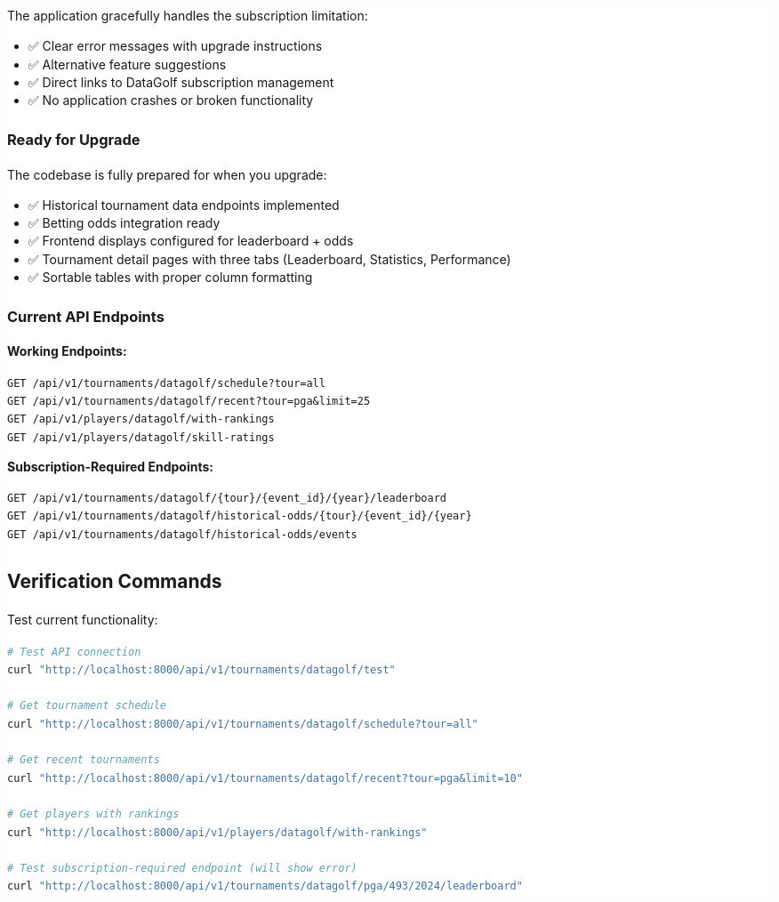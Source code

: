 The application gracefully handles the subscription limitation:

- ✅ Clear error messages with upgrade instructions
- ✅ Alternative feature suggestions
- ✅ Direct links to DataGolf subscription management
- ✅ No application crashes or broken functionality

### Ready for Upgrade

The codebase is fully prepared for when you upgrade:

- ✅ Historical tournament data endpoints implemented
- ✅ Betting odds integration ready
- ✅ Frontend displays configured for leaderboard + odds
- ✅ Tournament detail pages with three tabs (Leaderboard, Statistics, Performance)
- ✅ Sortable tables with proper column formatting

### Current API Endpoints

**Working Endpoints:**

```
GET /api/v1/tournaments/datagolf/schedule?tour=all
GET /api/v1/tournaments/datagolf/recent?tour=pga&limit=25
GET /api/v1/players/datagolf/with-rankings
GET /api/v1/players/datagolf/skill-ratings
```

**Subscription-Required Endpoints:**

```
GET /api/v1/tournaments/datagolf/{tour}/{event_id}/{year}/leaderboard
GET /api/v1/tournaments/datagolf/historical-odds/{tour}/{event_id}/{year}
GET /api/v1/tournaments/datagolf/historical-odds/events
```

## Verification Commands

Test current functionality:

```bash
# Test API connection
curl "http://localhost:8000/api/v1/tournaments/datagolf/test"

# Get tournament schedule
curl "http://localhost:8000/api/v1/tournaments/datagolf/schedule?tour=all"

# Get recent tournaments
curl "http://localhost:8000/api/v1/tournaments/datagolf/recent?tour=pga&limit=10"

# Get players with rankings
curl "http://localhost:8000/api/v1/players/datagolf/with-rankings"

# Test subscription-required endpoint (will show error)
curl "http://localhost:8000/api/v1/tournaments/datagolf/pga/493/2024/leaderboard"
```

